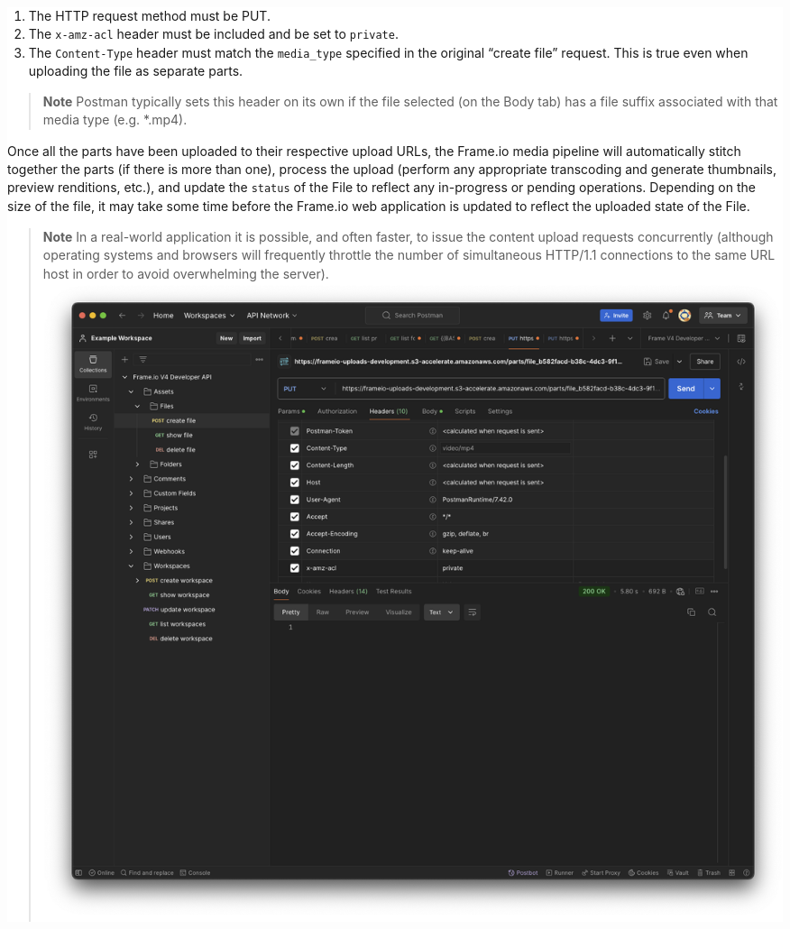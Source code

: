 1. The HTTP request method must be PUT.
2. The `x-amz-acl` header must be included and be set to `private`.
3. The `Content-Type` header must match the `media_type` specified in the original “create file” request. This is true even when uploading the file as separate parts.

>**Note**  Postman typically sets this header on its own if the file selected (on the Body tab) has a file suffix associated with that media type (e.g. *.mp4).

Once all the parts have been uploaded to their respective upload URLs, the Frame.io media pipeline will automatically stitch together the parts (if there is more than one), process the upload (perform any appropriate transcoding and generate thumbnails, preview renditions, etc.), and update the `status` of the File to reflect any in-progress or pending operations. Depending on the size of the file, it may take some time before the Frame.io web application is updated to reflect the uploaded state of the File.
>**Note**  In a real-world application it is possible, and often faster, to issue the content upload requests concurrently (although operating systems and browsers will frequently throttle the number of simultaneous HTTP/1.1 connections to the same URL host in order to avoid overwhelming the server).
![alt image](./image_10.png)
